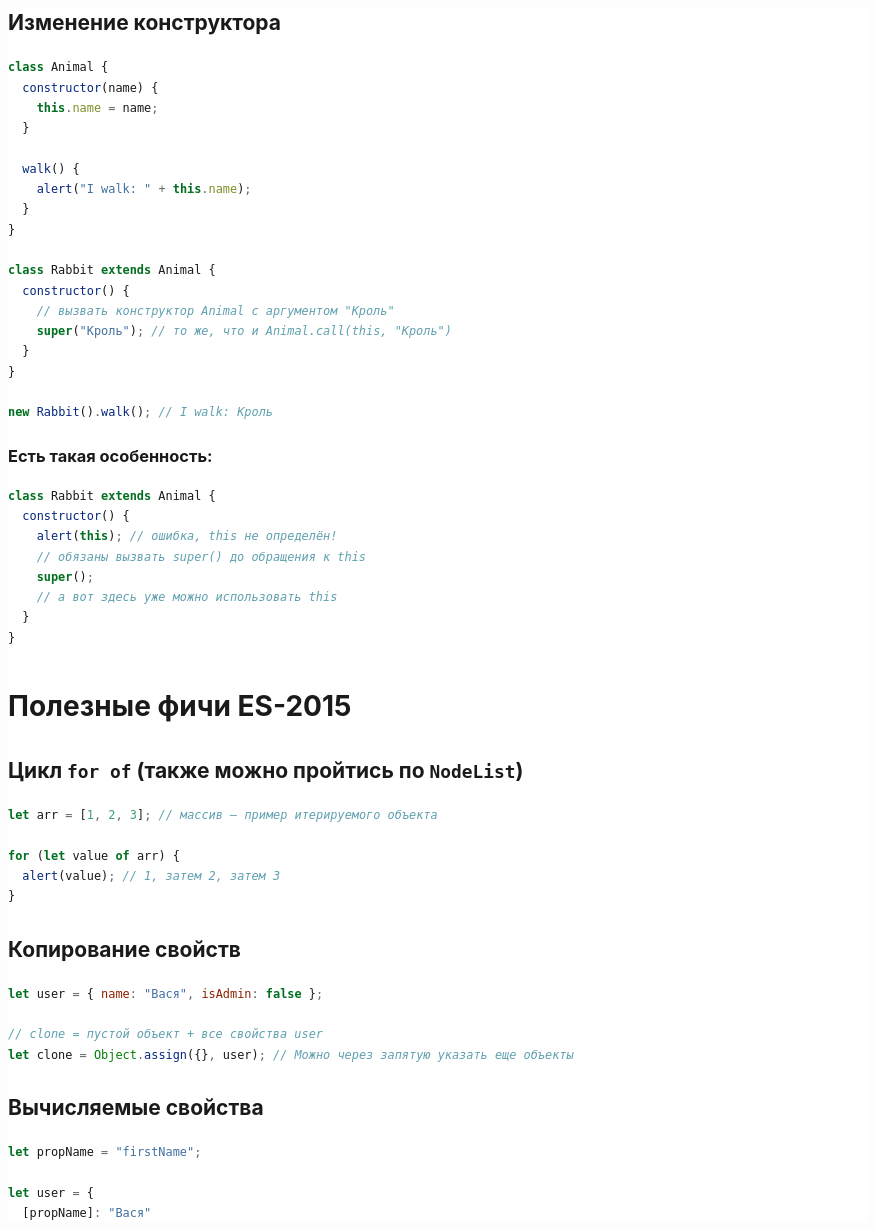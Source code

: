 
## Изменение конструктора
``` js
class Animal {
  constructor(name) {
    this.name = name;
  }

  walk() {
    alert("I walk: " + this.name);
  }
}

class Rabbit extends Animal {
  constructor() {
    // вызвать конструктор Animal с аргументом "Кроль"
    super("Кроль"); // то же, что и Animal.call(this, "Кроль")
  }
}

new Rabbit().walk(); // I walk: Кроль
```


### Есть такая особенность:
``` js
class Rabbit extends Animal {
  constructor() {
    alert(this); // ошибка, this не определён!
    // обязаны вызвать super() до обращения к this
    super();
    // а вот здесь уже можно использовать this
  }
}
```

# Полезные фичи ES-2015


## Цикл `for of` (также можно пройтись по `NodeList`)
``` js
let arr = [1, 2, 3]; // массив — пример итерируемого объекта

for (let value of arr) {
  alert(value); // 1, затем 2, затем 3
}
```
 
 ## Копирование свойств
 ``` js
 let user = { name: "Вася", isAdmin: false };

// clone = пустой объект + все свойства user
let clone = Object.assign({}, user); // Можно через запятую указать еще объекты

```
 ## Вычисляемые свойства
``` js
let propName = "firstName";

let user = {
  [propName]: "Вася"
```